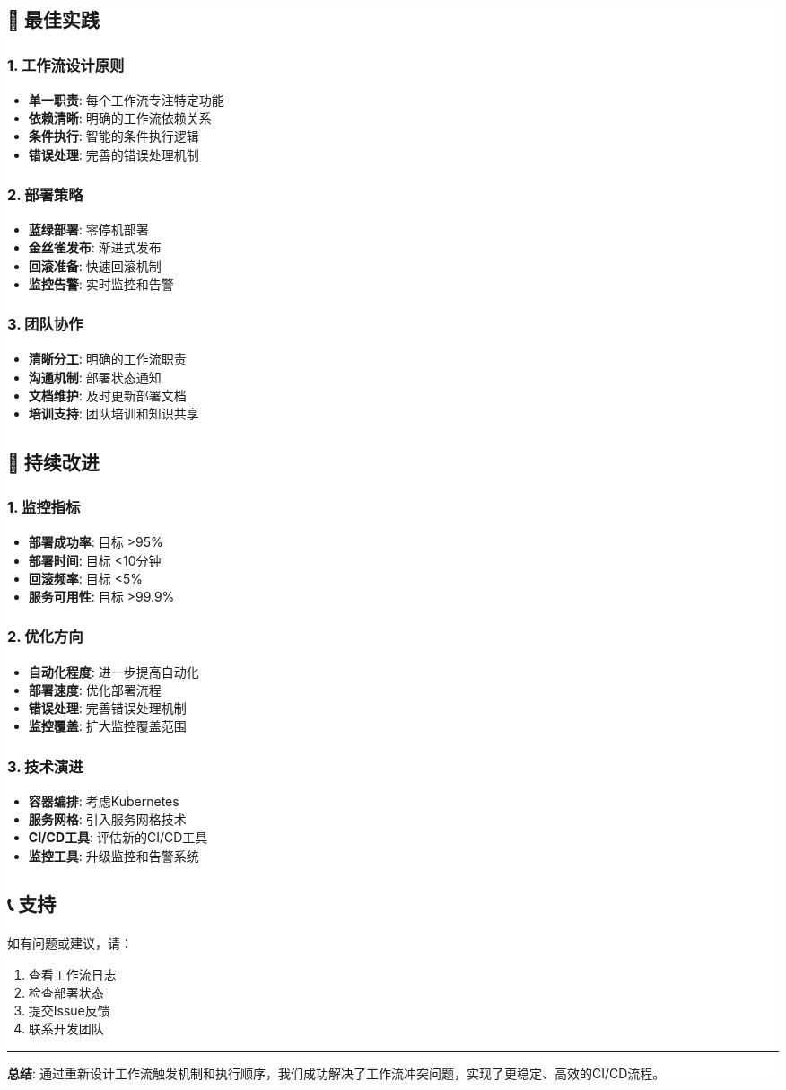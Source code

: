 ## 🎯 最佳实践

### 1. 工作流设计原则
- **单一职责**: 每个工作流专注特定功能
- **依赖清晰**: 明确的工作流依赖关系
- **条件执行**: 智能的条件执行逻辑
- **错误处理**: 完善的错误处理机制

### 2. 部署策略
- **蓝绿部署**: 零停机部署
- **金丝雀发布**: 渐进式发布
- **回滚准备**: 快速回滚机制
- **监控告警**: 实时监控和告警

### 3. 团队协作
- **清晰分工**: 明确的工作流职责
- **沟通机制**: 部署状态通知
- **文档维护**: 及时更新部署文档
- **培训支持**: 团队培训和知识共享

## 🔄 持续改进

### 1. 监控指标
- **部署成功率**: 目标 >95%
- **部署时间**: 目标 <10分钟
- **回滚频率**: 目标 <5%
- **服务可用性**: 目标 >99.9%

### 2. 优化方向
- **自动化程度**: 进一步提高自动化
- **部署速度**: 优化部署流程
- **错误处理**: 完善错误处理机制
- **监控覆盖**: 扩大监控覆盖范围

### 3. 技术演进
- **容器编排**: 考虑Kubernetes
- **服务网格**: 引入服务网格技术
- **CI/CD工具**: 评估新的CI/CD工具
- **监控工具**: 升级监控和告警系统

## 📞 支持

如有问题或建议，请：
1. 查看工作流日志
2. 检查部署状态
3. 提交Issue反馈
4. 联系开发团队

---

**总结**: 通过重新设计工作流触发机制和执行顺序，我们成功解决了工作流冲突问题，实现了更稳定、高效的CI/CD流程。
